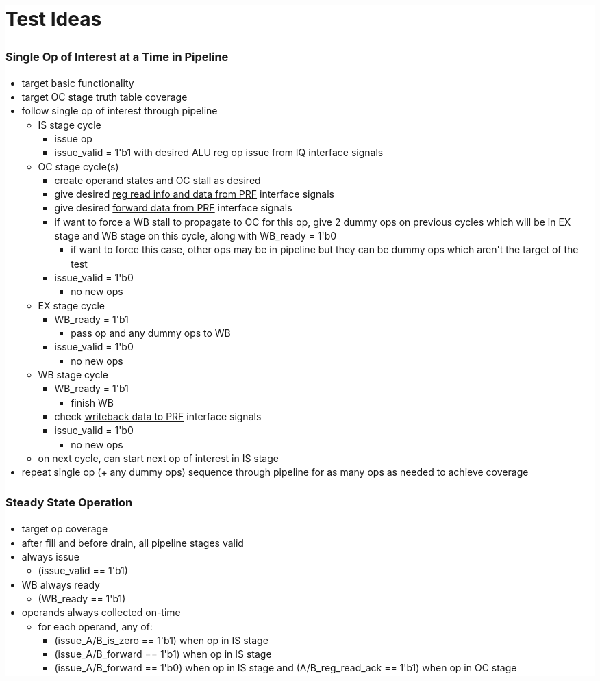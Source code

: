 
# Test Ideas

### Single Op of Interest at a Time in Pipeline
- target basic functionality
- target OC stage truth table coverage
- follow single op of interest through pipeline
    - IS stage cycle
        - issue op
        - issue_valid = 1'b1 with desired [ALU reg op issue from IQ](#alu-reg-op-issue-from-iq) interface signals
    - OC stage cycle(s)
        - create operand states and OC stall as desired
        - give desired [reg read info and data from PRF](#reg-read-info-and-data-from-prf) interface signals
        - give desired [forward data from PRF](#forward-data-from-prf) interface signals
        - if want to force a WB stall to propagate to OC for this op, give 2 dummy ops on previous cycles which will be in EX stage and WB stage on this cycle, along with WB_ready = 1'b0
            - if want to force this case, other ops may be in pipeline but they can be dummy ops which aren't the target of the test
        - issue_valid = 1'b0
            - no new ops
    - EX stage cycle
        - WB_ready = 1'b1
            - pass op and any dummy ops to WB
        - issue_valid = 1'b0
            - no new ops
    - WB stage cycle
        - WB_ready = 1'b1
            - finish WB
        - check [writeback data to PRF](#writeback-data-to-prf) interface signals
        - issue_valid = 1'b0
            - no new ops
    - on next cycle, can start next op of interest in IS stage
- repeat single op (+ any dummy ops) sequence through pipeline for as many ops as needed to achieve coverage

### Steady State Operation
- target op coverage
- after fill and before drain, all pipeline stages valid
- always issue
    - (issue_valid == 1'b1)
- WB always ready
    - (WB_ready == 1'b1)
- operands always collected on-time
    - for each operand, any of:
        - (issue_A/B_is_zero == 1'b1) when op in IS stage
        - (issue_A/B_forward == 1'b1) when op in IS stage
        - (issue_A/B_forward == 1'b0) when op in IS stage and (A/B_reg_read_ack == 1'b1) when op in OC stage

